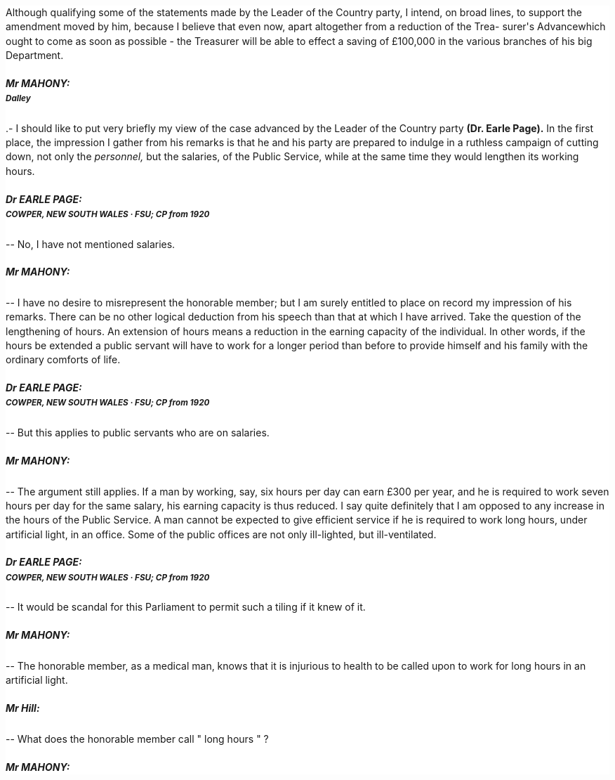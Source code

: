 Although qualifying some of the statements made by the Leader of the Country party, I intend, on broad lines, to support the amendment moved by him, because I believe that even now, apart altogether from a reduction of the  Trea- surer's Advancewhich ought to come as soon as possible - the Treasurer will be able to effect a saving of £100,000 in the various branches of his big Department. 

##### Mr MAHONY:<br><small class="text-muted">Dalley</small>

.- I should like to put very briefly my view of the case advanced by the Leader of the Country party  **(Dr. Earle Page).**  In the first place, the impression I gather from his remarks is that he and his party are prepared to indulge in a ruthless campaign of cutting down, not only the  *personnel,*  but the salaries, of the Public Service, while at the same time they would lengthen its working hours. 

##### Dr EARLE PAGE:<br><small class="text-muted">COWPER, NEW SOUTH WALES &middot; FSU; CP from 1920</small>

--  No, I have not mentioned salaries. 

##### Mr MAHONY:

-- I have no desire to misrepresent the honorable member; but I am surely entitled to place on record my impression of his remarks. There can be no other logical deduction from his speech than that at which I have arrived. Take the question of the lengthening of hours. An extension of hours means a reduction in the earning capacity of the individual. In other words, if the hours be extended a public servant will have to work for a longer period than before to provide himself and his family with the ordinary comforts of life. 

##### Dr EARLE PAGE:<br><small class="text-muted">COWPER, NEW SOUTH WALES &middot; FSU; CP from 1920</small>

--  But this applies to public servants who are on salaries. 

##### Mr MAHONY:

-- The argument still applies. If a man by working, say, six hours per day can earn £300 per year, and he is required to work seven hours per day for the same salary, his earning capacity is thus reduced. I say quite definitely that I am opposed to any increase in the hours of the Public Service. A man cannot be expected to give efficient service if he is required to work long hours, under artificial light, in an office. Some of the public offices are not only ill-lighted, but ill-ventilated. 

##### Dr EARLE PAGE:<br><small class="text-muted">COWPER, NEW SOUTH WALES &middot; FSU; CP from 1920</small>

--  It would be scandal for this Parliament to permit such a tiling if it knew of it. 

##### Mr MAHONY:

-- The honorable member, as a medical man, knows that it is injurious to health to be called upon to work for long hours in an artificial light. 

##### Mr Hill:

--  What does the honorable member call " long hours " ? 

##### Mr MAHONY:
